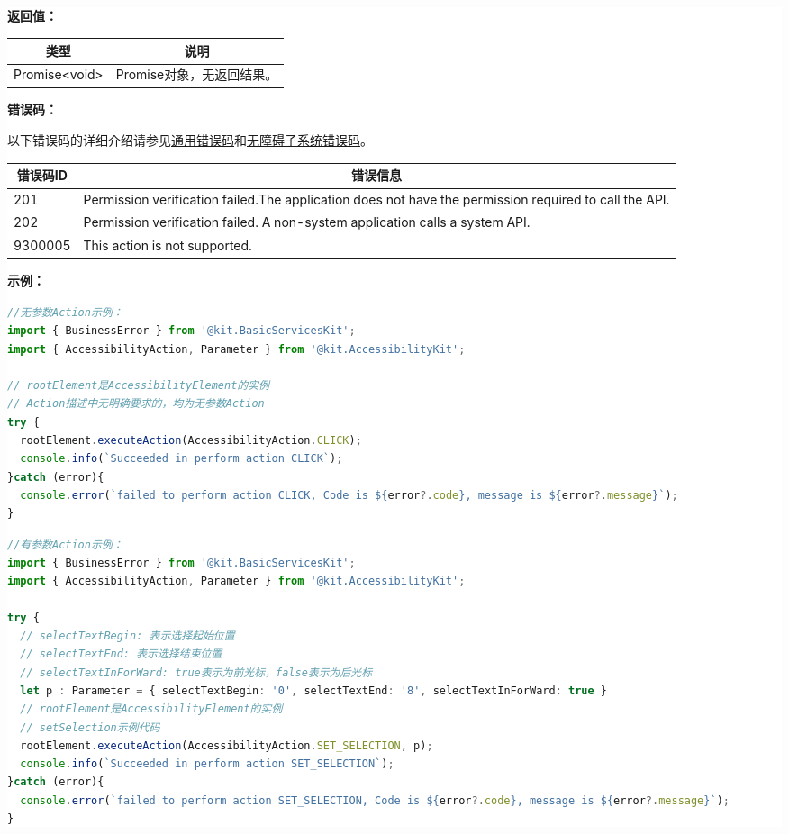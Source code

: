 **返回值：**

| 类型                  | 说明               |
| ------------------- | ---------------- |
| Promise&lt;void&gt; | Promise对象，无返回结果。 |

**错误码：**

以下错误码的详细介绍请参见[通用错误码](../errorcode-universal.md)和[无障碍子系统错误码](errorcode-accessibility.md)。

| 错误码ID   | 错误信息                                     |
| ------- | ---------------------------------------- |
| 201     | Permission verification failed.The application does not have the permission required to call the API. |
| 202     | Permission verification failed. A non-system application calls a system API.     |
| 9300005 | This action is not supported.            |

**示例：**
```ts
//无参数Action示例：
import { BusinessError } from '@kit.BasicServicesKit';
import { AccessibilityAction, Parameter } from '@kit.AccessibilityKit';

// rootElement是AccessibilityElement的实例
// Action描述中无明确要求的，均为无参数Action
try {
  rootElement.executeAction(AccessibilityAction.CLICK);
  console.info(`Succeeded in perform action CLICK`);
}catch (error){
  console.error(`failed to perform action CLICK, Code is ${error?.code}, message is ${error?.message}`);
}
```



```ts
//有参数Action示例：
import { BusinessError } from '@kit.BasicServicesKit'; 
import { AccessibilityAction, Parameter } from '@kit.AccessibilityKit';

try {
  // selectTextBegin: 表示选择起始位置
  // selectTextEnd: 表示选择结束位置
  // selectTextInForWard: true表示为前光标，false表示为后光标
  let p : Parameter = { selectTextBegin: '0', selectTextEnd: '8', selectTextInForWard: true }
  // rootElement是AccessibilityElement的实例
  // setSelection示例代码
  rootElement.executeAction(AccessibilityAction.SET_SELECTION, p);
  console.info(`Succeeded in perform action SET_SELECTION`);
}catch (error){
  console.error(`failed to perform action SET_SELECTION, Code is ${error?.code}, message is ${error?.message}`);
}
```
